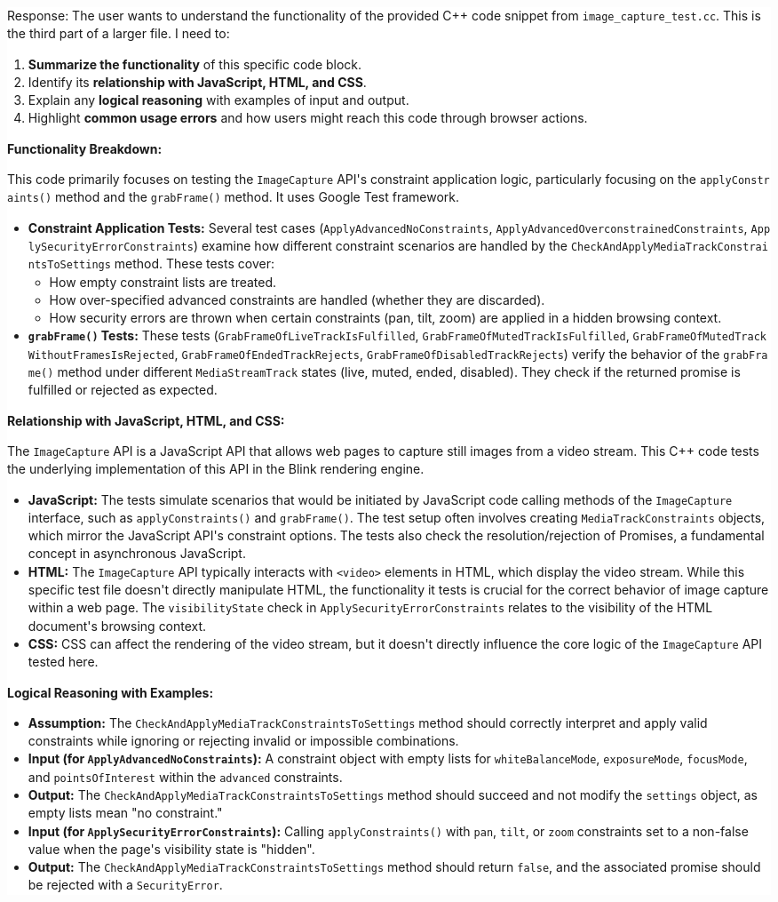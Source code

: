 Response:
The user wants to understand the functionality of the provided C++ code snippet from `image_capture_test.cc`. This is the third part of a larger file. I need to:

1. **Summarize the functionality** of this specific code block.
2. Identify its **relationship with JavaScript, HTML, and CSS**.
3. Explain any **logical reasoning** with examples of input and output.
4. Highlight **common usage errors** and how users might reach this code through browser actions.

**Functionality Breakdown:**

This code primarily focuses on testing the `ImageCapture` API's constraint application logic, particularly focusing on the `applyConstraints()` method and the `grabFrame()` method. It uses Google Test framework.

- **Constraint Application Tests:**  Several test cases (`ApplyAdvancedNoConstraints`, `ApplyAdvancedOverconstrainedConstraints`, `ApplySecurityErrorConstraints`) examine how different constraint scenarios are handled by the `CheckAndApplyMediaTrackConstraintsToSettings` method. These tests cover:
    - How empty constraint lists are treated.
    - How over-specified advanced constraints are handled (whether they are discarded).
    - How security errors are thrown when certain constraints (pan, tilt, zoom) are applied in a hidden browsing context.
- **`grabFrame()` Tests:** These tests (`GrabFrameOfLiveTrackIsFulfilled`, `GrabFrameOfMutedTrackIsFulfilled`, `GrabFrameOfMutedTrackWithoutFramesIsRejected`, `GrabFrameOfEndedTrackRejects`, `GrabFrameOfDisabledTrackRejects`) verify the behavior of the `grabFrame()` method under different `MediaStreamTrack` states (live, muted, ended, disabled). They check if the returned promise is fulfilled or rejected as expected.

**Relationship with JavaScript, HTML, and CSS:**

The `ImageCapture` API is a JavaScript API that allows web pages to capture still images from a video stream. This C++ code tests the underlying implementation of this API in the Blink rendering engine.

- **JavaScript:** The tests simulate scenarios that would be initiated by JavaScript code calling methods of the `ImageCapture` interface, such as `applyConstraints()` and `grabFrame()`. The test setup often involves creating `MediaTrackConstraints` objects, which mirror the JavaScript API's constraint options. The tests also check the resolution/rejection of Promises, a fundamental concept in asynchronous JavaScript.
- **HTML:** The `ImageCapture` API typically interacts with `<video>` elements in HTML, which display the video stream. While this specific test file doesn't directly manipulate HTML, the functionality it tests is crucial for the correct behavior of image capture within a web page. The `visibilityState` check in `ApplySecurityErrorConstraints` relates to the visibility of the HTML document's browsing context.
- **CSS:** CSS can affect the rendering of the video stream, but it doesn't directly influence the core logic of the `ImageCapture` API tested here.

**Logical Reasoning with Examples:**

- **Assumption:** The `CheckAndApplyMediaTrackConstraintsToSettings` method should correctly interpret and apply valid constraints while ignoring or rejecting invalid or impossible combinations.
- **Input (for `ApplyAdvancedNoConstraints`):** A constraint object with empty lists for `whiteBalanceMode`, `exposureMode`, `focusMode`, and `pointsOfInterest` within the `advanced` constraints.
- **Output:** The `CheckAndApplyMediaTrackConstraintsToSettings` method should succeed and not modify the `settings` object, as empty lists mean "no constraint."
- **Input (for `ApplySecurityErrorConstraints`):**  Calling `applyConstraints()` with `pan`, `tilt`, or `zoom` constraints set to a non-false value when the page's visibility state is "hidden".
- **Output:** The `CheckAndApplyMediaTrackConstraintsToSettings` method should return `false`, and the associated promise should be rejected with a `SecurityError`.
